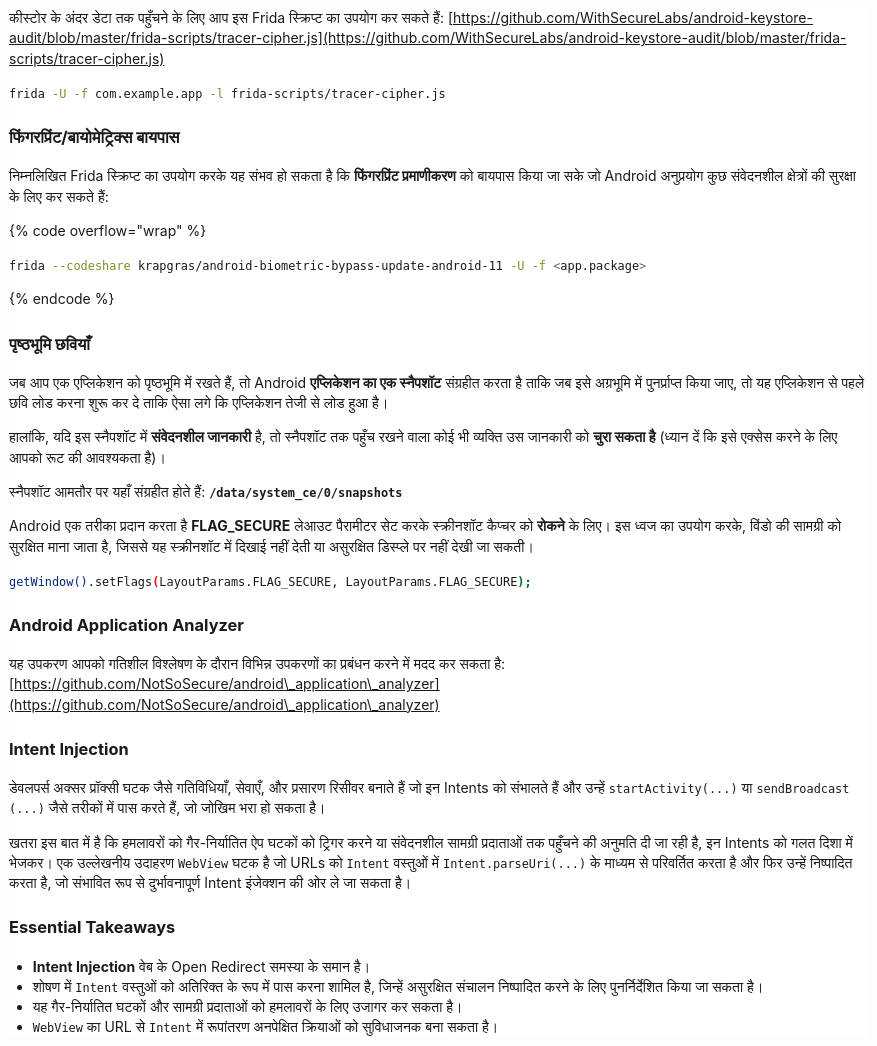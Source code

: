 कीस्टोर के अंदर डेटा तक पहुँचने के लिए आप इस Frida स्क्रिप्ट का उपयोग कर सकते हैं: [https://github.com/WithSecureLabs/android-keystore-audit/blob/master/frida-scripts/tracer-cipher.js](https://github.com/WithSecureLabs/android-keystore-audit/blob/master/frida-scripts/tracer-cipher.js)
```bash
frida -U -f com.example.app -l frida-scripts/tracer-cipher.js
```
### **फिंगरप्रिंट/बायोमेट्रिक्स बायपास**

निम्नलिखित Frida स्क्रिप्ट का उपयोग करके यह संभव हो सकता है कि **फिंगरप्रिंट प्रमाणीकरण** को बायपास किया जा सके जो Android अनुप्रयोग कुछ संवेदनशील क्षेत्रों की सुरक्षा के लिए कर सकते हैं: 

{% code overflow="wrap" %}
```bash
frida --codeshare krapgras/android-biometric-bypass-update-android-11 -U -f <app.package>
```
{% endcode %}

### **पृष्ठभूमि छवियाँ**

जब आप एक एप्लिकेशन को पृष्ठभूमि में रखते हैं, तो Android **एप्लिकेशन का एक स्नैपशॉट** संग्रहीत करता है ताकि जब इसे अग्रभूमि में पुनर्प्राप्त किया जाए, तो यह एप्लिकेशन से पहले छवि लोड करना शुरू कर दे ताकि ऐसा लगे कि एप्लिकेशन तेजी से लोड हुआ है।

हालांकि, यदि इस स्नैपशॉट में **संवेदनशील जानकारी** है, तो स्नैपशॉट तक पहुँच रखने वाला कोई भी व्यक्ति उस जानकारी को **चुरा सकता है** (ध्यान दें कि इसे एक्सेस करने के लिए आपको रूट की आवश्यकता है)।

स्नैपशॉट आमतौर पर यहाँ संग्रहीत होते हैं: **`/data/system_ce/0/snapshots`**

Android एक तरीका प्रदान करता है **FLAG\_SECURE** लेआउट पैरामीटर सेट करके स्क्रीनशॉट कैप्चर को **रोकने** के लिए। इस ध्वज का उपयोग करके, विंडो की सामग्री को सुरक्षित माना जाता है, जिससे यह स्क्रीनशॉट में दिखाई नहीं देती या असुरक्षित डिस्प्ले पर नहीं देखी जा सकती।
```bash
getWindow().setFlags(LayoutParams.FLAG_SECURE, LayoutParams.FLAG_SECURE);
```
### **Android Application Analyzer**

यह उपकरण आपको गतिशील विश्लेषण के दौरान विभिन्न उपकरणों का प्रबंधन करने में मदद कर सकता है: [https://github.com/NotSoSecure/android\_application\_analyzer](https://github.com/NotSoSecure/android\_application\_analyzer)

### Intent Injection

डेवलपर्स अक्सर प्रॉक्सी घटक जैसे गतिविधियाँ, सेवाएँ, और प्रसारण रिसीवर बनाते हैं जो इन Intents को संभालते हैं और उन्हें `startActivity(...)` या `sendBroadcast(...)` जैसे तरीकों में पास करते हैं, जो जोखिम भरा हो सकता है।

खतरा इस बात में है कि हमलावरों को गैर-निर्यातित ऐप घटकों को ट्रिगर करने या संवेदनशील सामग्री प्रदाताओं तक पहुँचने की अनुमति दी जा रही है, इन Intents को गलत दिशा में भेजकर। एक उल्लेखनीय उदाहरण `WebView` घटक है जो URLs को `Intent` वस्तुओं में `Intent.parseUri(...)` के माध्यम से परिवर्तित करता है और फिर उन्हें निष्पादित करता है, जो संभावित रूप से दुर्भावनापूर्ण Intent इंजेक्शन की ओर ले जा सकता है।

### Essential Takeaways

* **Intent Injection** वेब के Open Redirect समस्या के समान है।
* शोषण में `Intent` वस्तुओं को अतिरिक्त के रूप में पास करना शामिल है, जिन्हें असुरक्षित संचालन निष्पादित करने के लिए पुनर्निर्देशित किया जा सकता है।
* यह गैर-निर्यातित घटकों और सामग्री प्रदाताओं को हमलावरों के लिए उजागर कर सकता है।
* `WebView` का URL से `Intent` में रूपांतरण अनपेक्षित क्रियाओं को सुविधाजनक बना सकता है।
